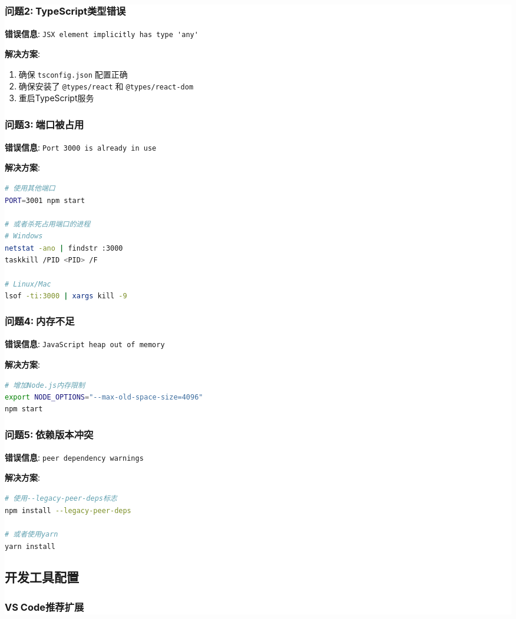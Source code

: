 ### 问题2: TypeScript类型错误

**错误信息**: `JSX element implicitly has type 'any'`

**解决方案**:
1. 确保 `tsconfig.json` 配置正确
2. 确保安装了 `@types/react` 和 `@types/react-dom`
3. 重启TypeScript服务

### 问题3: 端口被占用

**错误信息**: `Port 3000 is already in use`

**解决方案**:
```bash
# 使用其他端口
PORT=3001 npm start

# 或者杀死占用端口的进程
# Windows
netstat -ano | findstr :3000
taskkill /PID <PID> /F

# Linux/Mac
lsof -ti:3000 | xargs kill -9
```

### 问题4: 内存不足

**错误信息**: `JavaScript heap out of memory`

**解决方案**:
```bash
# 增加Node.js内存限制
export NODE_OPTIONS="--max-old-space-size=4096"
npm start
```

### 问题5: 依赖版本冲突

**错误信息**: `peer dependency warnings`

**解决方案**:
```bash
# 使用--legacy-peer-deps标志
npm install --legacy-peer-deps

# 或者使用yarn
yarn install
```

## 开发工具配置

### VS Code推荐扩展
